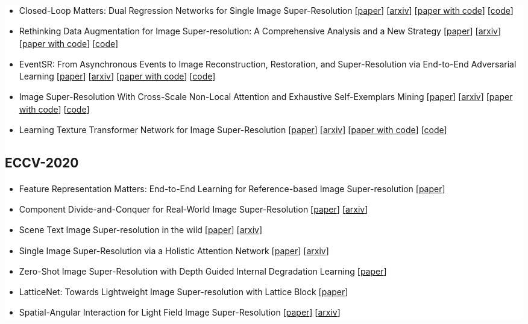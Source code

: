 - Closed-Loop Matters: Dual Regression Networks for Single Image Super-Resolution [[paper](https://openaccess.thecvf.com/content_CVPR_2020/html/Guo_Closed-Loop_Matters_Dual_Regression_Networks_for_Single_Image_Super-Resolution_CVPR_2020_paper.html)] [[arxiv](https://arxiv.org/abs/2003.07018)] [[paper with code](https://paperswithcode.com/paper/closed-loop-matters-dual-regression-networks)] [[code](https://github.com/guoyongcs/DRN)]

- Rethinking Data Augmentation for Image Super-resolution: A Comprehensive Analysis and a New Strategy [[paper](https://openaccess.thecvf.com/content_CVPR_2020/html/Yoo_Rethinking_Data_Augmentation_for_Image_Super-resolution_A_Comprehensive_Analysis_and_CVPR_2020_paper.html)] [[arxiv](https://arxiv.org/abs/2004.00448)] [[paper with code](https://paperswithcode.com/paper/rethinking-data-augmentation-for-image-super)] [[code](https://github.com/clovaai/cutblur)]

- EventSR: From Asynchronous Events to Image Reconstruction, Restoration, and Super-Resolution via End-to-End Adversarial Learning [[paper](https://openaccess.thecvf.com/content_CVPR_2020/html/Wang_EventSR_From_Asynchronous_Events_to_Image_Reconstruction_Restoration_and_Super-Resolution_CVPR_2020_paper.html)] [[arxiv](https://arxiv.org/abs/2003.07640)] [[paper with code](https://paperswithcode.com/paper/eventsr-from-asynchronous-events-to-image)] [[code](https://github.com/wl082013/ESIM_dataset)]

- Image Super-Resolution With Cross-Scale Non-Local Attention and Exhaustive Self-Exemplars Mining [[paper](https://openaccess.thecvf.com/content_CVPR_2020/html/Mei_Image_Super-Resolution_With_Cross-Scale_Non-Local_Attention_and_Exhaustive_Self-Exemplars_Mining_CVPR_2020_paper.html)] [[arxiv](https://arxiv.org/abs/2006.01424)] [[paper with code](https://paperswithcode.com/paper/image-super-resolution-with-cross-scale-non)] [[code](https://github.com/SHI-Labs/Cross-Scale-Non-Local-Attention)]

- Learning Texture Transformer Network for Image Super-Resolution [[paper](https://openaccess.thecvf.com/content_CVPR_2020/html/Yang_Learning_Texture_Transformer_Network_for_Image_Super-Resolution_CVPR_2020_paper.html)] [[arxiv](https://arxiv.org/abs/2006.04139)] [[paper with code](https://paperswithcode.com/paper/learning-texture-transformer-network-for-1)] [[code](https://github.com/researchmm/TTSR)]


## ECCV-2020


- Feature Representation Matters: End-to-End Learning for Reference-based Image Super-resolution  [[paper](https://www.ecva.net/papers/eccv_2020/papers_ECCV/html/1761_ECCV_2020_paper.php)]

- Component Divide-and-Conquer for Real-World Image Super-Resolution  [[paper](https://www.ecva.net/papers/eccv_2020/papers_ECCV/html/471_ECCV_2020_paper.php)] [[arxiv](https://arxiv.org/abs/2008.01928)]

- Scene Text Image Super-resolution in the wild  [[paper](https://www.ecva.net/papers/eccv_2020/papers_ECCV/html/1186_ECCV_2020_paper.php)] [[arxiv](https://arxiv.org/abs/2005.03341)]

- Single Image Super-Resolution via a Holistic Attention Network  [[paper](https://www.ecva.net/papers/eccv_2020/papers_ECCV/html/1520_ECCV_2020_paper.php)] [[arxiv](https://arxiv.org/abs/2008.08767)]

- Zero-Shot Image Super-Resolution with Depth Guided Internal Degradation Learning  [[paper](https://www.ecva.net/papers/eccv_2020/papers_ECCV/html/2721_ECCV_2020_paper.php)]

- LatticeNet: Towards Lightweight Image Super-resolution with Lattice Block  [[paper](https://www.ecva.net/papers/eccv_2020/papers_ECCV/html/4035_ECCV_2020_paper.php)]

- Spatial-Angular Interaction for Light Field Image Super-Resolution  [[paper](https://www.ecva.net/papers/eccv_2020/papers_ECCV/html/4306_ECCV_2020_paper.php)] [[arxiv](https://arxiv.org/abs/1912.07849)]
